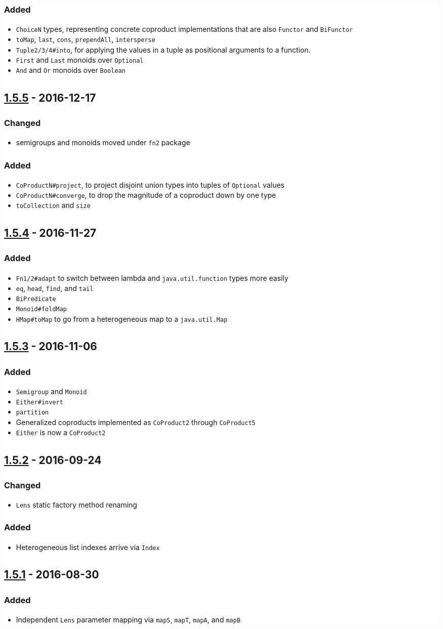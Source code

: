 ### Added
- `ChoiceN` types, representing concrete coproduct implementations that are also `Functor` and `BiFunctor`
- `toMap`, `last`, `cons`, `prependAll`, `intersperse`
- `Tuple2/3/4#into`, for applying the values in a tuple as positional arguments to a function.
- `First` and `Last` monoids over `Optional`
- `And` and `Or` monoids over `Boolean`

## [1.5.5] - 2016-12-17
### Changed
- semigroups and monoids moved under `fn2` package

### Added
- `CoProductN#project`, to project disjoint union types into tuples of `Optional` values
- `CoProductN#converge`, to drop the magnitude of a coproduct down by one type
- `toCollection` and `size`

## [1.5.4] - 2016-11-27
### Added
- `Fn1/2#adapt` to switch between lambda and `java.util.function` types more easily
- `eq`, `head`, `find`, and `tail`
- `BiPredicate`
- `Monoid#foldMap`
- `HMap#toMap` to go from a heterogeneous map to a `java.util.Map`

## [1.5.3] - 2016-11-06
### Added
- `Semigroup` and `Monoid`
- `Either#invert`
- `partition`
- Generalized coproducts implemented as `CoProduct2` through `CoProduct5`
- `Either` is now a `CoProduct2` 

## [1.5.2] - 2016-09-24
### Changed
- `Lens` static factory method renaming

### Added
- Heterogeneous list indexes arrive via `Index`

## [1.5.1] - 2016-08-30
### Added
- Independent `Lens` parameter mapping via `mapS`, `mapT`, `mapA`, and `mapB`


[Unreleased]: https://github.com/palatable/lambda/compare/lambda-5.2.0...HEAD
[5.2.0]: https://github.com/palatable/lambda/compare/lambda-5.1.0...lambda-5.2.0
[5.1.0]: https://github.com/palatable/lambda/compare/lambda-5.0.0...lambda-5.1.0
[5.0.0]: https://github.com/palatable/lambda/compare/lambda-4.0.0...lambda-5.0.0
[4.0.0]: https://github.com/palatable/lambda/compare/lambda-3.3.0...lambda-4.0.0
[3.3.0]: https://github.com/palatable/lambda/compare/lambda-3.2.0...lambda-3.3.0
[3.2.0]: https://github.com/palatable/lambda/compare/lambda-3.1.0...lambda-3.2.0
[3.1.0]: https://github.com/palatable/lambda/compare/lambda-3.0.3...lambda-3.1.0
[3.0.3]: https://github.com/palatable/lambda/compare/lambda-3.0.2...lambda-3.0.3
[3.0.2]: https://github.com/palatable/lambda/compare/lambda-3.0.1...lambda-3.0.2
[3.0.1]: https://github.com/palatable/lambda/compare/lambda-3.0.0...lambda-3.0.1
[3.0.0]: https://github.com/palatable/lambda/compare/lambda-2.1.1...lambda-3.0.0
[2.1.1]: https://github.com/palatable/lambda/compare/lambda-2.1.0...lambda-2.1.1
[2.1.0]: https://github.com/palatable/lambda/compare/lambda-2.0.0...lambda-2.1.0
[2.0.0]: https://github.com/palatable/lambda/compare/lambda-1.6.3...lambda-2.0.0
[1.6.3]: https://github.com/palatable/lambda/compare/lambda-1.6.2...lambda-1.6.3
[1.6.2]: https://github.com/palatable/lambda/compare/lambda-1.6.1...lambda-1.6.2
[1.6.1]: https://github.com/palatable/lambda/compare/lambda-1.6.0...lambda-1.6.1
[1.6.0]: https://github.com/palatable/lambda/compare/lambda-1.5.6...lambda-1.6.0
[1.5.6]: https://github.com/palatable/lambda/compare/lambda-1.5.5...lambda-1.5.6
[1.5.5]: https://github.com/palatable/lambda/compare/lambda-1.5.4...lambda-1.5.5
[1.5.4]: https://github.com/palatable/lambda/compare/lambda-1.5.3...lambda-1.5.4
[1.5.3]: https://github.com/palatable/lambda/compare/lambda-1.5.2...lambda-1.5.3
[1.5.2]: https://github.com/palatable/lambda/compare/lambda-1.5.1...lambda-1.5.2
[1.5.1]: https://github.com/palatable/lambda/compare/lambda-1.5...lambda-1.5.1
[1.5]: https://github.com/palatable/lambda/compare/lambda-1.4...lambda-1.5
[1.4]: https://github.com/palatable/lambda/compare/lambda-1.3...lambda-1.4
[1.3]: https://github.com/palatable/lambda/compare/lambda-1.2...lambda-1.3
[1.2]: https://github.com/palatable/lambda/compare/lambda-1.1...lambda-1.2
[1.1]: https://github.com/palatable/lambda/compare/lambda-1.0...lambda-1.1
[1.0]: https://github.com/palatable/lambda/commits/lambda-1.0
